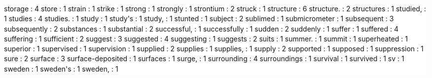 storage : 4
store : 1
strain : 1
strike : 1
strong : 1
strongly : 1
strontium : 2
struck : 1
structure : 6
structure. : 2
structures : 1
studied, : 1
studies : 4
studies. : 1
study : 1
study's : 1
study, : 1
stunted : 1
subject : 2
sublimed : 1
submicrometer : 1
subsequent : 3
subsequently : 2
substances : 1
substantial : 2
successful, : 1
successfully : 1
sudden : 2
suddenly : 1
suffer : 1
suffered : 4
suffering : 1
sufficient : 2
suggest : 3
suggested : 4
suggesting : 1
suggests : 2
suits : 1
summer. : 1
summit : 1
superheated : 1
superior : 1
supervised : 1
supervision : 1
supplied : 2
supplies : 1
supplies, : 1
supply : 2
supported : 1
supposed : 1
suppression : 1
sure : 2
surface : 3
surface-deposited : 1
surfaces : 1
surge, : 1
surrounding : 4
surroundings : 1
survival : 1
survived : 1
sv : 1
sweden : 1
sweden's : 1
sweden, : 1